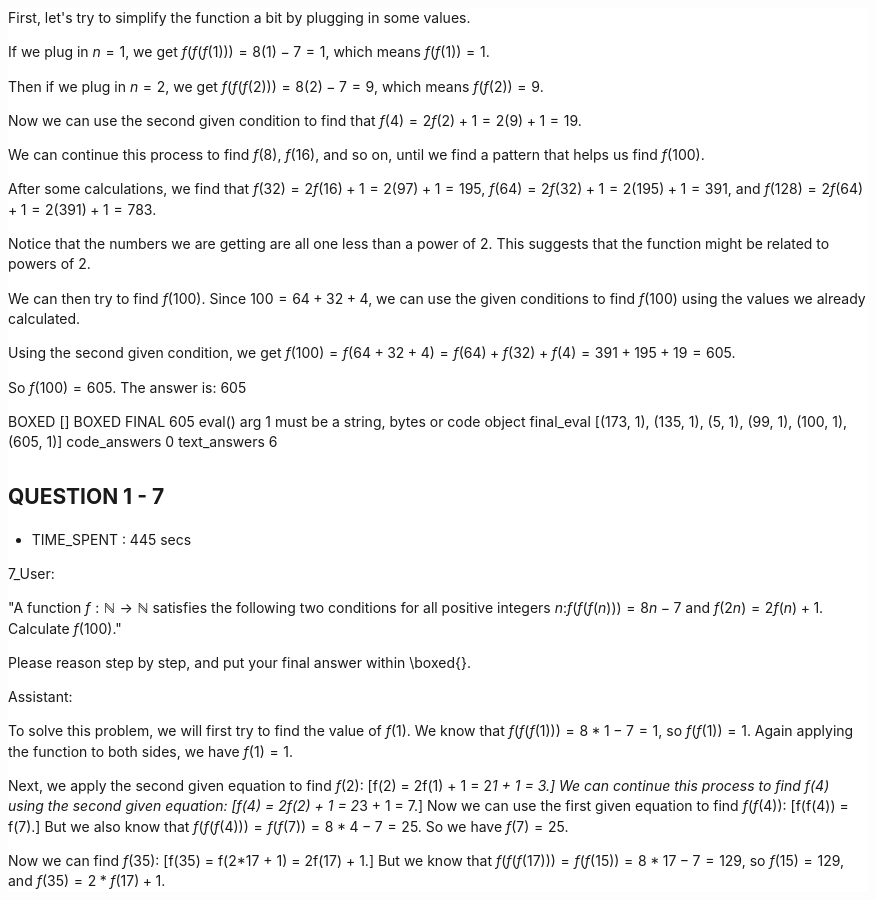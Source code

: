 First, let's try to simplify the function a bit by plugging in some values.

If we plug in $n=1$, we get $f(f(f(1)))=8(1)-7=1$, which means $f(f(1))=1$.

Then if we plug in $n=2$, we get $f(f(f(2)))=8(2)-7=9$, which means $f(f(2))=9$.

Now we can use the second given condition to find that $f(4)=2f(2)+1=2(9)+1=19$.

We can continue this process to find $f(8)$, $f(16)$, and so on, until we find a pattern that helps us find $f(100)$.

After some calculations, we find that $f(32)=2f(16)+1=2(97)+1=195$, $f(64)=2f(32)+1=2(195)+1=391$, and $f(128)=2f(64)+1=2(391)+1=783$.

Notice that the numbers we are getting are all one less than a power of 2. This suggests that the function might be related to powers of 2.

We can then try to find $f(100)$. Since $100 = 64 + 32 + 4$, we can use the given conditions to find $f(100)$ using the values we already calculated.

Using the second given condition, we get $f(100) = f(64 + 32 + 4) = f(64) + f(32) + f(4) = 391 + 195 + 19 = 605$.

So $f(100) = 605$.
The answer is: $605$

BOXED []
BOXED FINAL 605
eval() arg 1 must be a string, bytes or code object final_eval
[(173, 1), (135, 1), (5, 1), (99, 1), (100, 1), (605, 1)]
code_answers 0 text_answers 6



## QUESTION 1 - 7 
- TIME_SPENT : 445 secs

7_User:

"A function $f: \mathbb N \to \mathbb N$ satisfies the following two conditions for all positive integers $n$:$f(f(f(n)))=8n-7$ and $f(2n)=2f(n)+1$. Calculate $f(100)$."

Please reason step by step, and put your final answer within \boxed{}.

Assistant:


To solve this problem, we will first try to find the value of $f(1)$. We know that $f(f(f(1)))=8*1-7=1$, so $f(f(1))=1$. Again applying the function to both sides, we have $f(1)=1$.

Next, we apply the second given equation to find $f(2)$:
\[f(2) = 2f(1) + 1 = 2*1 + 1 = 3.\]
We can continue this process to find $f(4)$ using the second given equation:
\[f(4) = 2f(2) + 1 = 2*3 + 1 = 7.\]
Now we can use the first given equation to find $f(f(4))$:
\[f(f(4)) = f(7).\]
But we also know that $f(f(f(4))) = f(f(7)) = 8*4 - 7 = 25$. So we have $f(7) = 25$.

Now we can find $f(35)$:
\[f(35) = f(2*17 + 1) = 2f(17) + 1.\]
But we know that $f(f(f(17))) = f(f(15)) = 8*17 - 7 = 129$, so $f(15) = 129$, and $f(35) = 2*f(17) + 1$.

